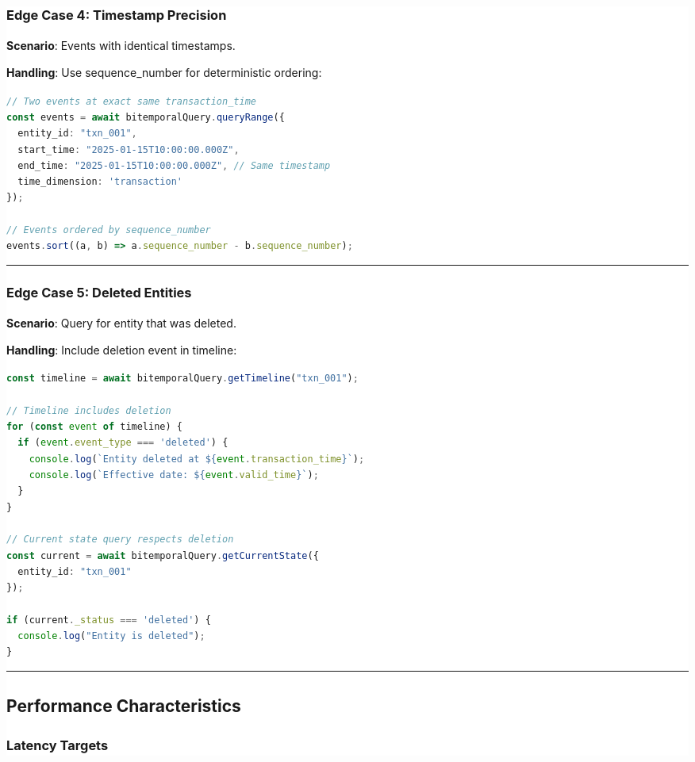 
### Edge Case 4: Timestamp Precision

**Scenario**: Events with identical timestamps.

**Handling**: Use sequence_number for deterministic ordering:

```typescript
// Two events at exact same transaction_time
const events = await bitemporalQuery.queryRange({
  entity_id: "txn_001",
  start_time: "2025-01-15T10:00:00.000Z",
  end_time: "2025-01-15T10:00:00.000Z", // Same timestamp
  time_dimension: 'transaction'
});

// Events ordered by sequence_number
events.sort((a, b) => a.sequence_number - b.sequence_number);
```

---

### Edge Case 5: Deleted Entities

**Scenario**: Query for entity that was deleted.

**Handling**: Include deletion event in timeline:

```typescript
const timeline = await bitemporalQuery.getTimeline("txn_001");

// Timeline includes deletion
for (const event of timeline) {
  if (event.event_type === 'deleted') {
    console.log(`Entity deleted at ${event.transaction_time}`);
    console.log(`Effective date: ${event.valid_time}`);
  }
}

// Current state query respects deletion
const current = await bitemporalQuery.getCurrentState({
  entity_id: "txn_001"
});

if (current._status === 'deleted') {
  console.log("Entity is deleted");
}
```

---

## Performance Characteristics

### Latency Targets
